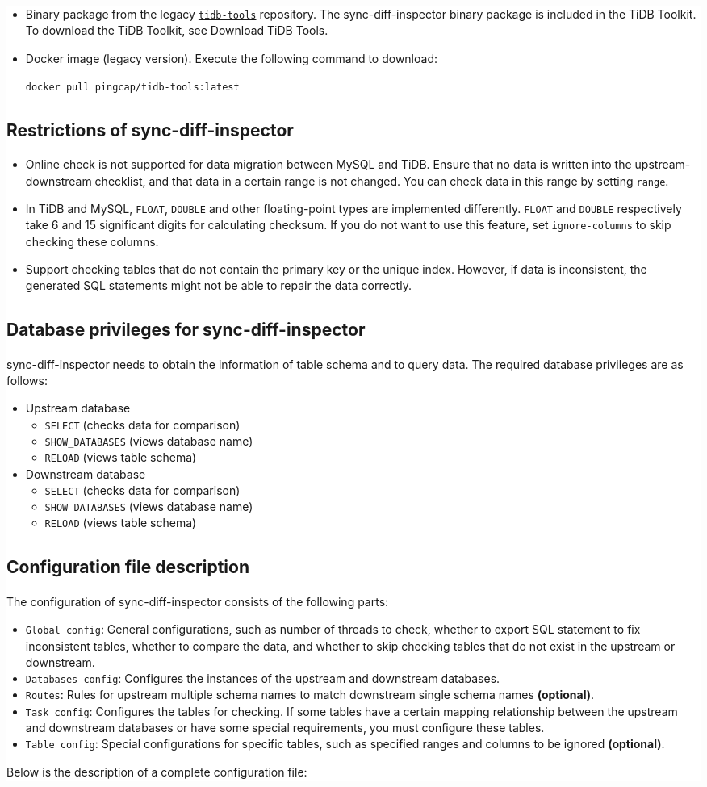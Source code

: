 + Binary package from the legacy [`tidb-tools`](https://github.com/pingcap/tidb-tools) repository. The sync-diff-inspector binary package is included in the TiDB Toolkit. To download the TiDB Toolkit, see [Download TiDB Tools](/download-ecosystem-tools.md).

+ Docker image (legacy version). Execute the following command to download:

    ```shell
    docker pull pingcap/tidb-tools:latest
    ```

## Restrictions of sync-diff-inspector

* Online check is not supported for data migration between MySQL and TiDB. Ensure that no data is written into the upstream-downstream checklist, and that data in a certain range is not changed. You can check data in this range by setting `range`.

* In TiDB and MySQL, `FLOAT`, `DOUBLE` and other floating-point types are implemented differently. `FLOAT` and `DOUBLE` respectively take 6 and 15 significant digits for calculating checksum. If you do not want to use this feature, set `ignore-columns` to skip checking these columns.

* Support checking tables that do not contain the primary key or the unique index. However, if data is inconsistent, the generated SQL statements might not be able to repair the data correctly.

## Database privileges for sync-diff-inspector

sync-diff-inspector needs to obtain the information of table schema and to query data. The required database privileges are as follows:

* Upstream database
    - `SELECT` (checks data for comparison)
    - `SHOW_DATABASES` (views database name)
    - `RELOAD` (views table schema)
* Downstream database
    - `SELECT` (checks data for comparison)
    - `SHOW_DATABASES` (views database name)
    - `RELOAD` (views table schema)

## Configuration file description

The configuration of sync-diff-inspector consists of the following parts:

- `Global config`: General configurations, such as number of threads to check, whether to export SQL statement to fix inconsistent tables, whether to compare the data, and whether to skip checking tables that do not exist in the upstream or downstream.
- `Databases config`: Configures the instances of the upstream and downstream databases.
- `Routes`: Rules for upstream multiple schema names to match downstream single schema names **(optional)**.
- `Task config`: Configures the tables for checking. If some tables have a certain mapping relationship between the upstream and downstream databases or have some special requirements, you must configure these tables.
- `Table config`: Special configurations for specific tables, such as specified ranges and columns to be ignored **(optional)**.

Below is the description of a complete configuration file:
